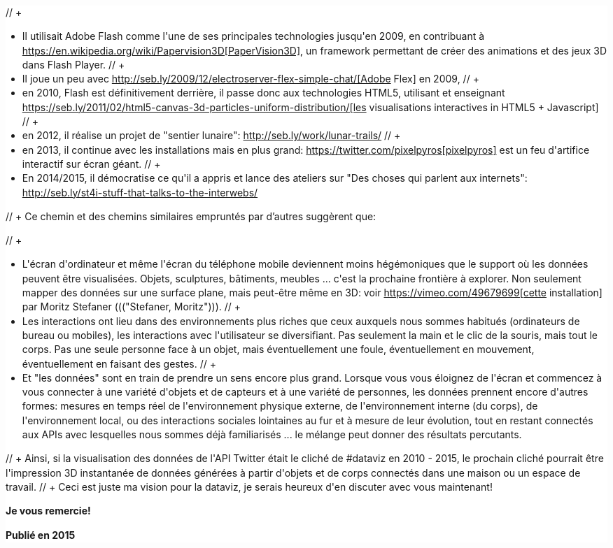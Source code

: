 // +
- Il utilisait Adobe Flash comme l'une de ses principales technologies jusqu'en 2009, en contribuant à https://en.wikipedia.org/wiki/Papervision3D[PaperVision3D], un framework permettant de créer des animations et des jeux 3D dans Flash Player.
// +
- Il joue un peu avec http://seb.ly/2009/12/electroserver-flex-simple-chat/[Adobe Flex] en 2009,
// +
- en 2010, Flash est définitivement derrière, il passe donc aux technologies HTML5, utilisant et enseignant https://seb.ly/2011/02/html5-canvas-3d-particles-uniform-distribution/[les visualisations interactives in HTML5 + Javascript]
// +
- en 2012, il réalise un projet de "sentier lunaire": http://seb.ly/work/lunar-trails/
// +
- en 2013, il continue avec les installations mais en plus grand: https://twitter.com/pixelpyros[pixelpyros] est un feu d'artifice interactif sur écran géant.
// +
- En 2014/2015, il démocratise ce qu'il a appris et lance des ateliers sur "Des choses qui parlent aux internets": http://seb.ly/st4i-stuff-that-talks-to-the-interwebs/

// +
Ce chemin et des chemins similaires empruntés par d’autres suggèrent que:

// +
- L'écran d'ordinateur et même l'écran du téléphone mobile deviennent moins hégémoniques que le support où les données peuvent être visualisées. Objets, sculptures, bâtiments, meubles ... c'est la prochaine frontière à explorer.
Non seulement mapper des données sur une surface plane, mais peut-être même en 3D: voir https://vimeo.com/49679699[cette installation] par Moritz Stefaner ((("Stefaner, Moritz"))).
// +
- Les interactions ont lieu dans des environnements plus riches que ceux auxquels nous sommes habitués (ordinateurs de bureau ou mobiles), les interactions avec l'utilisateur se diversifiant.
Pas seulement la main et le clic de la souris, mais tout le corps.
Pas une seule personne face à un objet, mais éventuellement une foule, éventuellement en mouvement, éventuellement en faisant des gestes.
// +
- Et "les données" sont en train de prendre un sens encore plus grand.
Lorsque vous vous éloignez de l'écran et commencez à vous connecter à une variété d'objets et de capteurs et à une variété de personnes, les données prennent encore d'autres formes: mesures en temps réel de l'environnement physique externe, de l'environnement interne (du corps), de l'environnement local, ou des interactions sociales lointaines au fur et à mesure de leur évolution, tout en restant connectés aux APIs avec lesquelles nous sommes déjà familiarisés ... le mélange peut donner des résultats percutants.

// +
Ainsi, si la visualisation des données de l'API Twitter était le cliché de #dataviz en 2010 - 2015, le prochain cliché pourrait être l'impression 3D instantanée de données générées à partir d'objets et de corps connectés dans une maison ou un espace de travail.
// +
Ceci est juste ma vision pour la dataviz, je serais heureux d'en discuter avec vous maintenant!

**Je vous remercie!**

**Publié en 2015**
